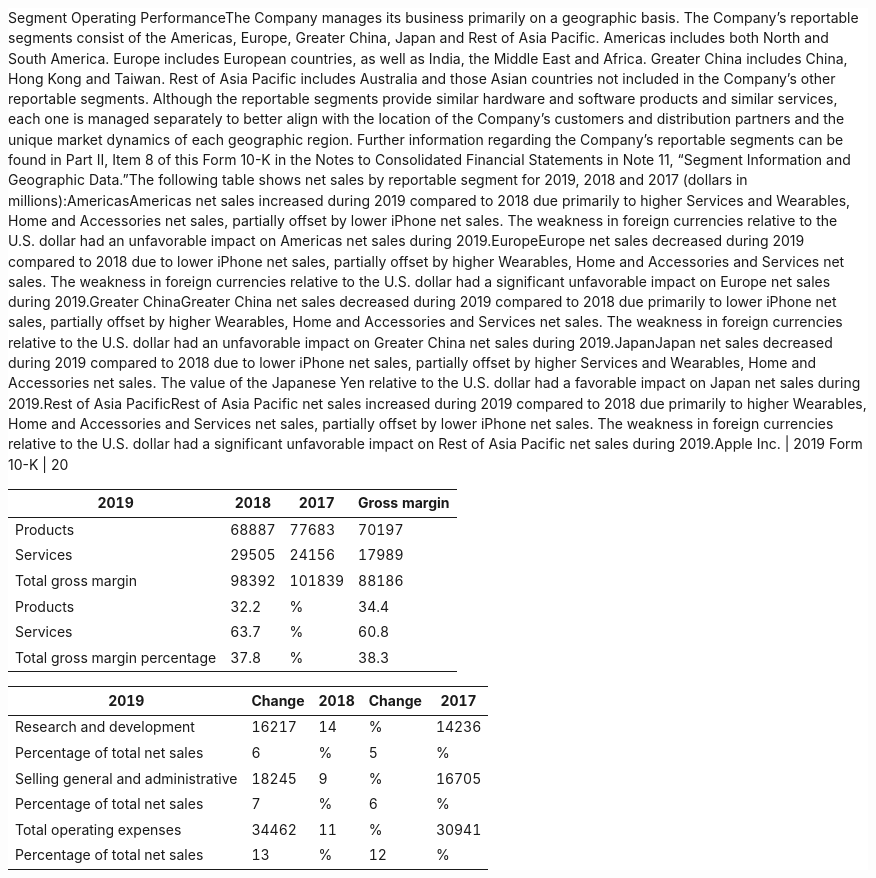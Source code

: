 Segment Operating PerformanceThe Company manages its business primarily on a geographic basis. The Company’s reportable segments consist of the Americas, Europe, Greater China, Japan and Rest of Asia Pacific. Americas includes both North and South America. Europe includes European countries, as well as India, the Middle East and Africa. Greater China includes China, Hong Kong and Taiwan. Rest of Asia Pacific includes Australia and those Asian countries not included in the Company’s other reportable segments. Although the reportable segments provide similar hardware and software products and similar services, each one is managed separately to better align with the location of the Company’s customers and distribution partners and the unique market dynamics of each geographic region. Further information regarding the Company’s reportable segments can be found in Part II, Item 8 of this Form 10-K in the Notes to Consolidated Financial Statements in Note 11, “Segment Information and Geographic Data.”The following table shows net sales by reportable segment for 2019, 2018 and 2017 (dollars in millions):AmericasAmericas net sales increased during 2019 compared to 2018 due primarily to higher Services and Wearables, Home and Accessories net sales, partially offset by lower iPhone net sales. The weakness in foreign currencies relative to the U.S. dollar had an unfavorable impact on Americas net sales during 2019.EuropeEurope net sales decreased during 2019 compared to 2018 due to lower iPhone net sales, partially offset by higher Wearables, Home and Accessories and Services net sales. The weakness in foreign currencies relative to the U.S. dollar had a significant unfavorable impact on Europe net sales during 2019.Greater ChinaGreater China net sales decreased during 2019 compared to 2018 due primarily to lower iPhone net sales, partially offset by higher Wearables, Home and Accessories and Services net sales. The weakness in foreign currencies relative to the U.S. dollar had an unfavorable impact on Greater China net sales during 2019.JapanJapan net sales decreased during 2019 compared to 2018 due to lower iPhone net sales, partially offset by higher Services and Wearables, Home and Accessories net sales. The value of the Japanese Yen relative to the U.S. dollar had a favorable impact on Japan net sales during 2019.Rest of Asia PacificRest of Asia Pacific net sales increased during 2019 compared to 2018 due primarily to higher Wearables, Home and Accessories and Services net sales, partially offset by lower iPhone net sales. The weakness in foreign currencies relative to the U.S. dollar had a significant unfavorable impact on Rest of Asia Pacific net sales during 2019.Apple Inc. | 2019 Form 10-K | 20


| 2019 | 2018 | 2017 | Gross margin |
| --- | --- | --- | --- |
| Products | 68887 | 77683 | 70197 |
| Services | 29505 | 24156 | 17989 |
| Total gross margin | 98392 | 101839 | 88186 |
| Products | 32.2 | % | 34.4 | % | 35.7 | % |
| Services | 63.7 | % | 60.8 | % | 55.0 | % |
| Total gross margin percentage | 37.8 | % | 38.3 | % | 38.5 | % |

| 2019 | Change | 2018 | Change | 2017 |
| --- | --- | --- | --- | --- |
| Research and development | 16217 | 14 | % | 14236 | 23 | % | 11581 |
| Percentage of total net sales | 6 | % | 5 | % | 5 | % |
| Selling general and administrative | 18245 | 9 | % | 16705 | 9 | % | 15261 |
| Percentage of total net sales | 7 | % | 6 | % | 7 | % |
| Total operating expenses | 34462 | 11 | % | 30941 | 15 | % | 26842 |
| Percentage of total net sales | 13 | % | 12 | % | 12 | % |
